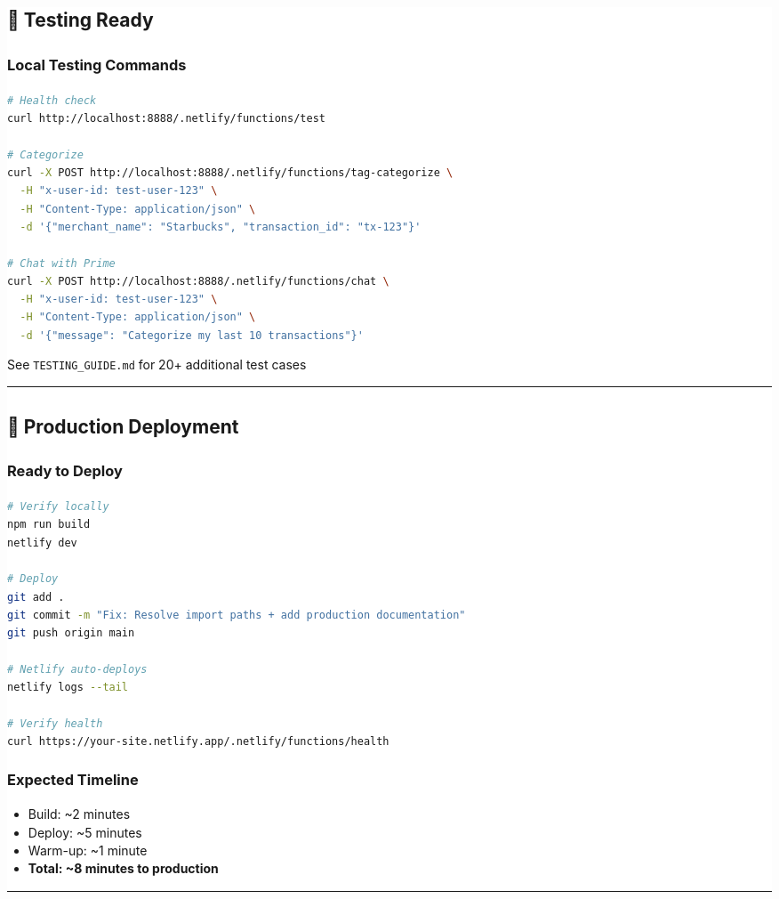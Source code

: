 
## 🧪 Testing Ready

### Local Testing Commands

```bash
# Health check
curl http://localhost:8888/.netlify/functions/test

# Categorize
curl -X POST http://localhost:8888/.netlify/functions/tag-categorize \
  -H "x-user-id: test-user-123" \
  -H "Content-Type: application/json" \
  -d '{"merchant_name": "Starbucks", "transaction_id": "tx-123"}'

# Chat with Prime
curl -X POST http://localhost:8888/.netlify/functions/chat \
  -H "x-user-id: test-user-123" \
  -H "Content-Type: application/json" \
  -d '{"message": "Categorize my last 10 transactions"}'
```

See `TESTING_GUIDE.md` for 20+ additional test cases

---

## 🚀 Production Deployment

### Ready to Deploy

```bash
# Verify locally
npm run build
netlify dev

# Deploy
git add .
git commit -m "Fix: Resolve import paths + add production documentation"
git push origin main

# Netlify auto-deploys
netlify logs --tail

# Verify health
curl https://your-site.netlify.app/.netlify/functions/health
```

### Expected Timeline
- Build: ~2 minutes
- Deploy: ~5 minutes
- Warm-up: ~1 minute
- **Total: ~8 minutes to production**

---